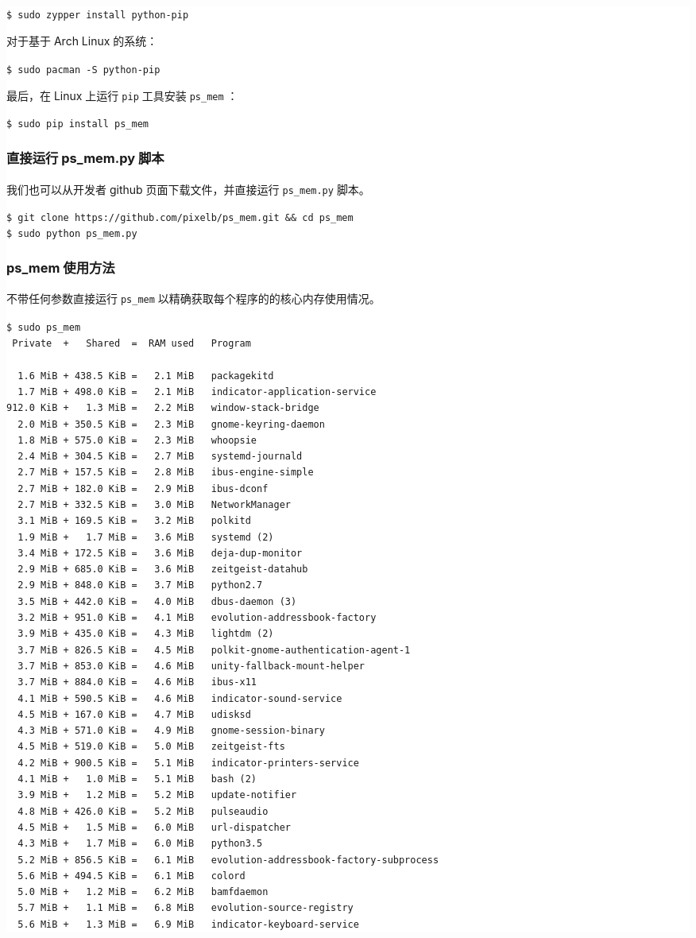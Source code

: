 ```
$ sudo zypper install python-pip
```

对于基于 Arch Linux 的系统：

```
$ sudo pacman -S python-pip
```

最后，在 Linux 上运行 `pip` 工具安装 `ps_mem` ：

```
$ sudo pip install ps_mem
```

### 直接运行 ps_mem.py 脚本

我们也可以从开发者 github 页面下载文件，并直接运行 `ps_mem.py` 脚本。

```
$ git clone https://github.com/pixelb/ps_mem.git && cd ps_mem
$ sudo python ps_mem.py
```

### ps_mem 使用方法

不带任何参数直接运行 `ps_mem` 以精确获取每个程序的的核心内存使用情况。

```
$ sudo ps_mem
 Private  +   Shared  =  RAM used	Program

  1.6 MiB + 438.5 KiB =   2.1 MiB	packagekitd
  1.7 MiB + 498.0 KiB =   2.1 MiB	indicator-application-service
912.0 KiB +   1.3 MiB =   2.2 MiB	window-stack-bridge
  2.0 MiB + 350.5 KiB =   2.3 MiB	gnome-keyring-daemon
  1.8 MiB + 575.0 KiB =   2.3 MiB	whoopsie
  2.4 MiB + 304.5 KiB =   2.7 MiB	systemd-journald
  2.7 MiB + 157.5 KiB =   2.8 MiB	ibus-engine-simple
  2.7 MiB + 182.0 KiB =   2.9 MiB	ibus-dconf
  2.7 MiB + 332.5 KiB =   3.0 MiB	NetworkManager
  3.1 MiB + 169.5 KiB =   3.2 MiB	polkitd
  1.9 MiB +   1.7 MiB =   3.6 MiB	systemd (2)
  3.4 MiB + 172.5 KiB =   3.6 MiB	deja-dup-monitor
  2.9 MiB + 685.0 KiB =   3.6 MiB	zeitgeist-datahub
  2.9 MiB + 848.0 KiB =   3.7 MiB	python2.7
  3.5 MiB + 442.0 KiB =   4.0 MiB	dbus-daemon (3)
  3.2 MiB + 951.0 KiB =   4.1 MiB	evolution-addressbook-factory
  3.9 MiB + 435.0 KiB =   4.3 MiB	lightdm (2)
  3.7 MiB + 826.5 KiB =   4.5 MiB	polkit-gnome-authentication-agent-1
  3.7 MiB + 853.0 KiB =   4.6 MiB	unity-fallback-mount-helper
  3.7 MiB + 884.0 KiB =   4.6 MiB	ibus-x11
  4.1 MiB + 590.5 KiB =   4.6 MiB	indicator-sound-service
  4.5 MiB + 167.0 KiB =   4.7 MiB	udisksd
  4.3 MiB + 571.0 KiB =   4.9 MiB	gnome-session-binary
  4.5 MiB + 519.0 KiB =   5.0 MiB	zeitgeist-fts
  4.2 MiB + 900.5 KiB =   5.1 MiB	indicator-printers-service
  4.1 MiB +   1.0 MiB =   5.1 MiB	bash (2)
  3.9 MiB +   1.2 MiB =   5.2 MiB	update-notifier
  4.8 MiB + 426.0 KiB =   5.2 MiB	pulseaudio
  4.5 MiB +   1.5 MiB =   6.0 MiB	url-dispatcher
  4.3 MiB +   1.7 MiB =   6.0 MiB	python3.5
  5.2 MiB + 856.5 KiB =   6.1 MiB	evolution-addressbook-factory-subprocess
  5.6 MiB + 494.5 KiB =   6.1 MiB	colord
  5.0 MiB +   1.2 MiB =   6.2 MiB	bamfdaemon
  5.7 MiB +   1.1 MiB =   6.8 MiB	evolution-source-registry
  5.6 MiB +   1.3 MiB =   6.9 MiB	indicator-keyboard-service
```